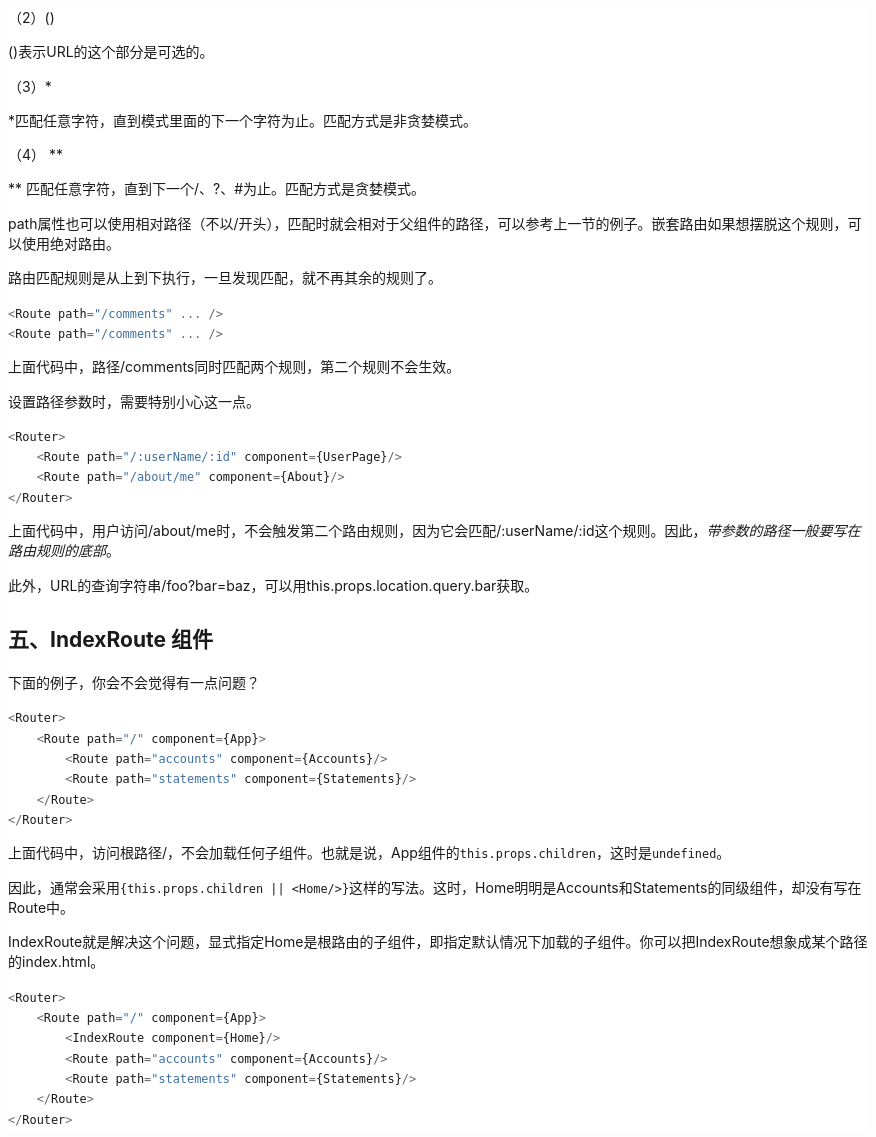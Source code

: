（2）()

()表示URL的这个部分是可选的。

（3）*

*匹配任意字符，直到模式里面的下一个字符为止。匹配方式是非贪婪模式。

（4） **

** 匹配任意字符，直到下一个/、?、#为止。匹配方式是贪婪模式。

path属性也可以使用相对路径（不以/开头），匹配时就会相对于父组件的路径，可以参考上一节的例子。嵌套路由如果想摆脱这个规则，可以使用绝对路由。

路由匹配规则是从上到下执行，一旦发现匹配，就不再其余的规则了。

```js
<Route path="/comments" ... />
<Route path="/comments" ... />
```

上面代码中，路径/comments同时匹配两个规则，第二个规则不会生效。

设置路径参数时，需要特别小心这一点。

```js
<Router>
    <Route path="/:userName/:id" component={UserPage}/>
    <Route path="/about/me" component={About}/>
</Router>
```

上面代码中，用户访问/about/me时，不会触发第二个路由规则，因为它会匹配/:userName/:id这个规则。因此，*带参数的路径一般要写在路由规则的底部*。

此外，URL的查询字符串/foo?bar=baz，可以用this.props.location.query.bar获取。

## 五、IndexRoute 组件

下面的例子，你会不会觉得有一点问题？

```js
<Router>
    <Route path="/" component={App}>
        <Route path="accounts" component={Accounts}/>
        <Route path="statements" component={Statements}/>
    </Route>
</Router>
```

上面代码中，访问根路径/，不会加载任何子组件。也就是说，App组件的`this.props.children`，这时是`undefined`。

因此，通常会采用`{this.props.children || <Home/>}`这样的写法。这时，Home明明是Accounts和Statements的同级组件，却没有写在Route中。

IndexRoute就是解决这个问题，显式指定Home是根路由的子组件，即指定默认情况下加载的子组件。你可以把IndexRoute想象成某个路径的index.html。

```js
<Router>
    <Route path="/" component={App}>
        <IndexRoute component={Home}/>
        <Route path="accounts" component={Accounts}/>
        <Route path="statements" component={Statements}/>
    </Route>
</Router>
```
